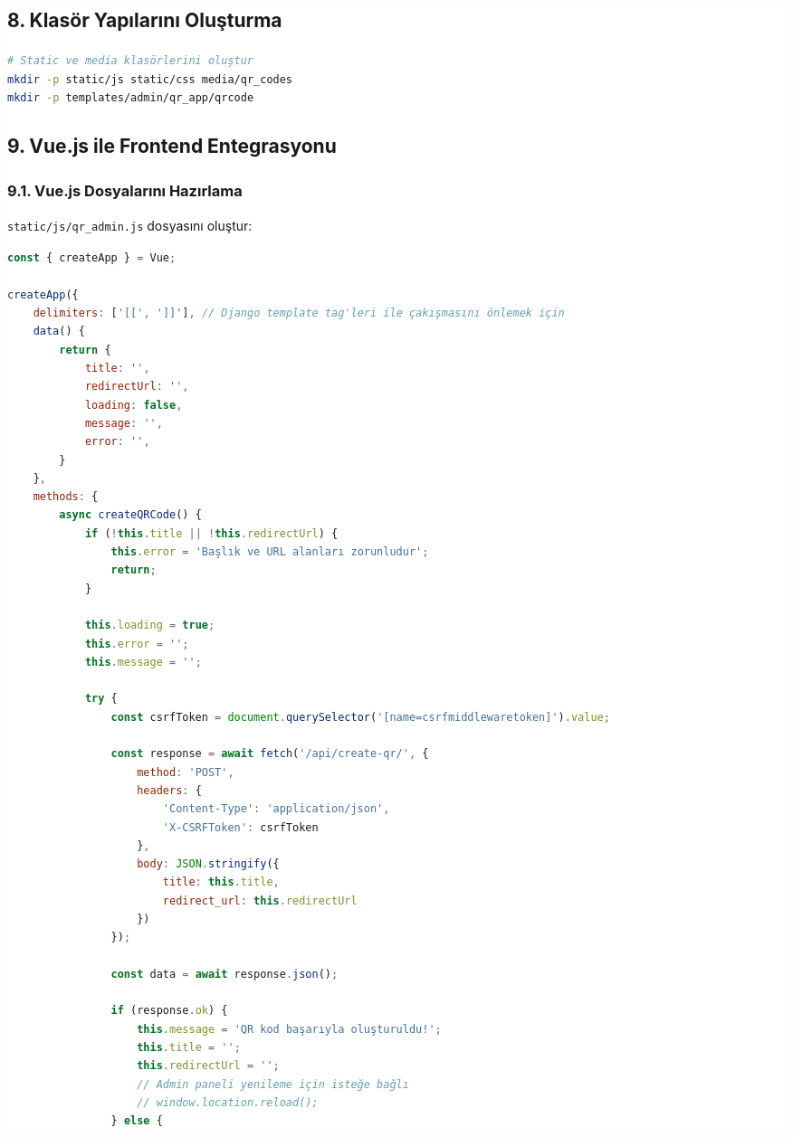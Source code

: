 ## 8. Klasör Yapılarını Oluşturma

```bash
# Static ve media klasörlerini oluştur
mkdir -p static/js static/css media/qr_codes
mkdir -p templates/admin/qr_app/qrcode
```

## 9. Vue.js ile Frontend Entegrasyonu

### 9.1. Vue.js Dosyalarını Hazırlama

`static/js/qr_admin.js` dosyasını oluştur:

```javascript
const { createApp } = Vue;

createApp({
    delimiters: ['[[', ']]'], // Django template tag'leri ile çakışmasını önlemek için
    data() {
        return {
            title: '',
            redirectUrl: '',
            loading: false,
            message: '',
            error: '',
        }
    },
    methods: {
        async createQRCode() {
            if (!this.title || !this.redirectUrl) {
                this.error = 'Başlık ve URL alanları zorunludur';
                return;
            }
            
            this.loading = true;
            this.error = '';
            this.message = '';
            
            try {
                const csrfToken = document.querySelector('[name=csrfmiddlewaretoken]').value;
                
                const response = await fetch('/api/create-qr/', {
                    method: 'POST',
                    headers: {
                        'Content-Type': 'application/json',
                        'X-CSRFToken': csrfToken
                    },
                    body: JSON.stringify({
                        title: this.title,
                        redirect_url: this.redirectUrl
                    })
                });
                
                const data = await response.json();
                
                if (response.ok) {
                    this.message = 'QR kod başarıyla oluşturuldu!';
                    this.title = '';
                    this.redirectUrl = '';
                    // Admin paneli yenileme için isteğe bağlı
                    // window.location.reload();
                } else {
```